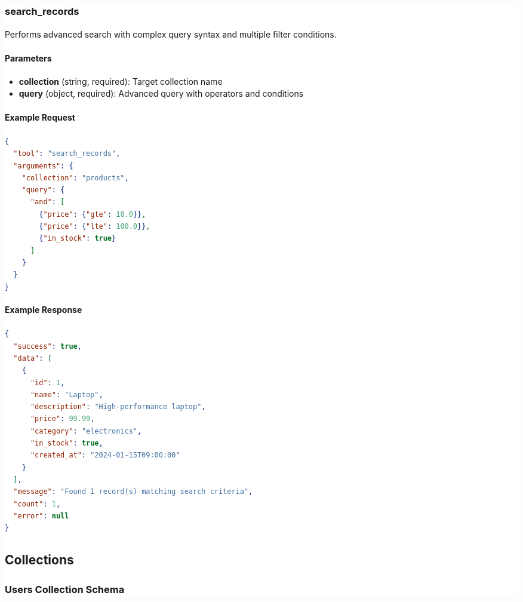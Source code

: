 ### search_records

Performs advanced search with complex query syntax and multiple filter conditions.

#### Parameters

- **collection** (string, required): Target collection name
- **query** (object, required): Advanced query with operators and conditions

#### Example Request

```json
{
  "tool": "search_records",
  "arguments": {
    "collection": "products",
    "query": {
      "and": [
        {"price": {"gte": 10.0}},
        {"price": {"lte": 100.0}},
        {"in_stock": true}
      ]
    }
  }
}
```

#### Example Response

```json
{
  "success": true,
  "data": [
    {
      "id": 1,
      "name": "Laptop",
      "description": "High-performance laptop",
      "price": 99.99,
      "category": "electronics",
      "in_stock": true,
      "created_at": "2024-01-15T09:00:00"
    }
  ],
  "message": "Found 1 record(s) matching search criteria",
  "count": 1,
  "error": null
}
```

## Collections

### Users Collection Schema
